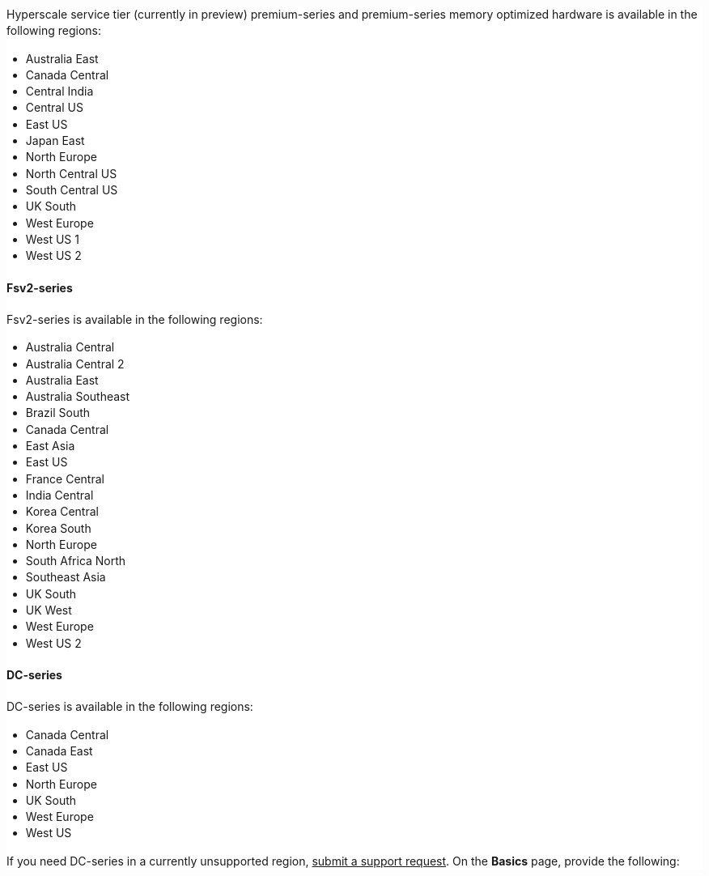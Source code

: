 Hyperscale service tier (currently in preview) premium-series and premium-series memory optimized hardware is available in the following regions:

- Australia East
- Canada Central
- Central India
- Central US
- East US
- Japan East
- North Europe
- North Central US
- South Central US
- UK South
- West Europe
- West US 1
- West US 2

#### Fsv2-series

Fsv2-series is available in the following regions:
- Australia Central
- Australia Central 2
- Australia East
- Australia Southeast
- Brazil South
- Canada Central
- East Asia
- East US
- France Central
- India Central
- Korea Central
- Korea South
- North Europe
- South Africa North
- Southeast Asia
- UK South
- UK West
- West Europe
- West US 2

#### DC-series

DC-series is available in the following regions:

- Canada Central
- Canada East
- East US
- North Europe
- UK South
- West Europe
- West US

If you need DC-series in a currently unsupported region, [submit a support request](https://portal.azure.com/#blade/Microsoft_Azure_Support/HelpAndSupportBlade/newsupportrequest). On the **Basics** page, provide the following:
